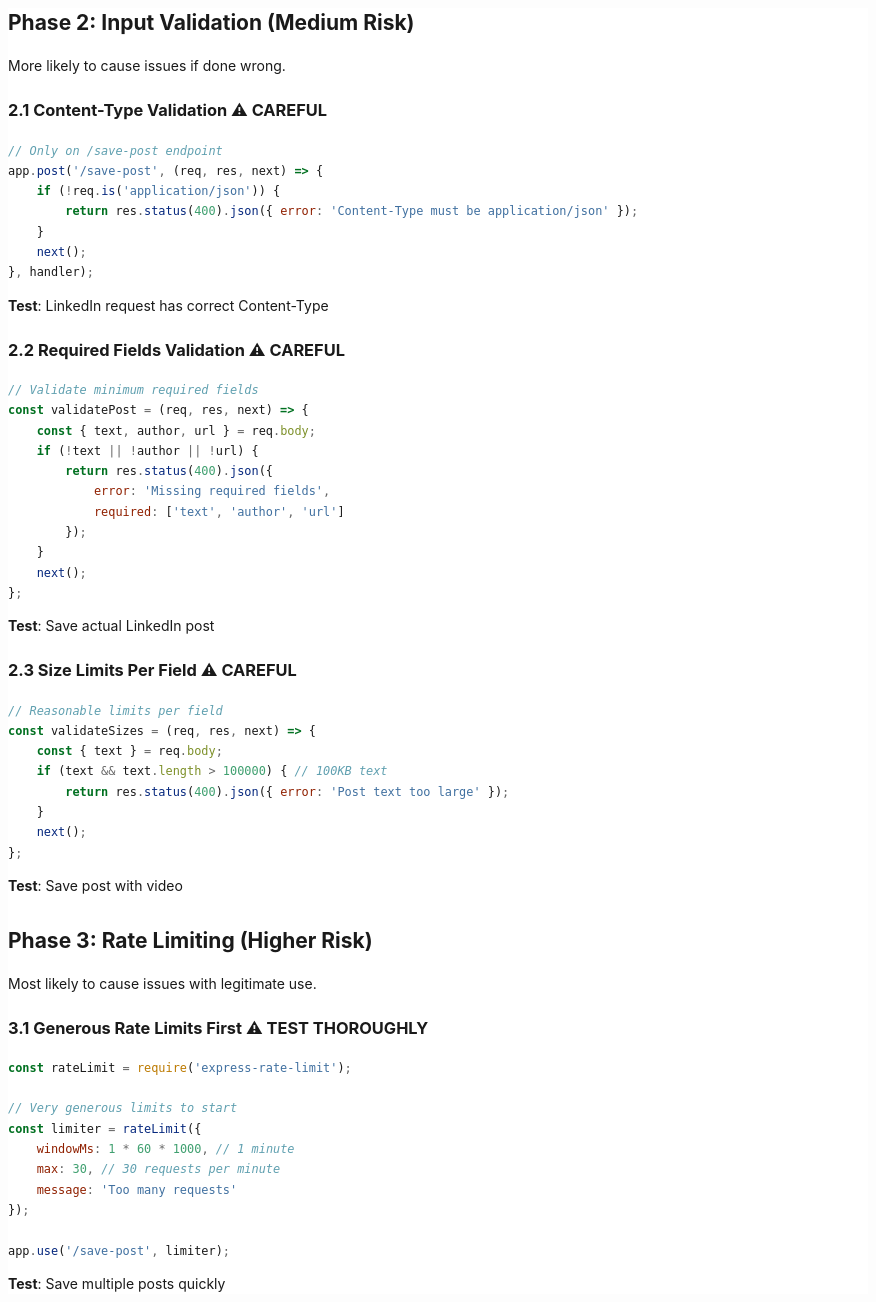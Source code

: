 ## Phase 2: Input Validation (Medium Risk)
More likely to cause issues if done wrong.

### 2.1 Content-Type Validation ⚠️ CAREFUL
```javascript
// Only on /save-post endpoint
app.post('/save-post', (req, res, next) => {
    if (!req.is('application/json')) {
        return res.status(400).json({ error: 'Content-Type must be application/json' });
    }
    next();
}, handler);
```
**Test**: LinkedIn request has correct Content-Type

### 2.2 Required Fields Validation ⚠️ CAREFUL
```javascript
// Validate minimum required fields
const validatePost = (req, res, next) => {
    const { text, author, url } = req.body;
    if (!text || !author || !url) {
        return res.status(400).json({ 
            error: 'Missing required fields',
            required: ['text', 'author', 'url']
        });
    }
    next();
};
```
**Test**: Save actual LinkedIn post

### 2.3 Size Limits Per Field ⚠️ CAREFUL
```javascript
// Reasonable limits per field
const validateSizes = (req, res, next) => {
    const { text } = req.body;
    if (text && text.length > 100000) { // 100KB text
        return res.status(400).json({ error: 'Post text too large' });
    }
    next();
};
```
**Test**: Save post with video

## Phase 3: Rate Limiting (Higher Risk)
Most likely to cause issues with legitimate use.

### 3.1 Generous Rate Limits First ⚠️ TEST THOROUGHLY
```javascript
const rateLimit = require('express-rate-limit');

// Very generous limits to start
const limiter = rateLimit({
    windowMs: 1 * 60 * 1000, // 1 minute
    max: 30, // 30 requests per minute
    message: 'Too many requests'
});

app.use('/save-post', limiter);
```
**Test**: Save multiple posts quickly

